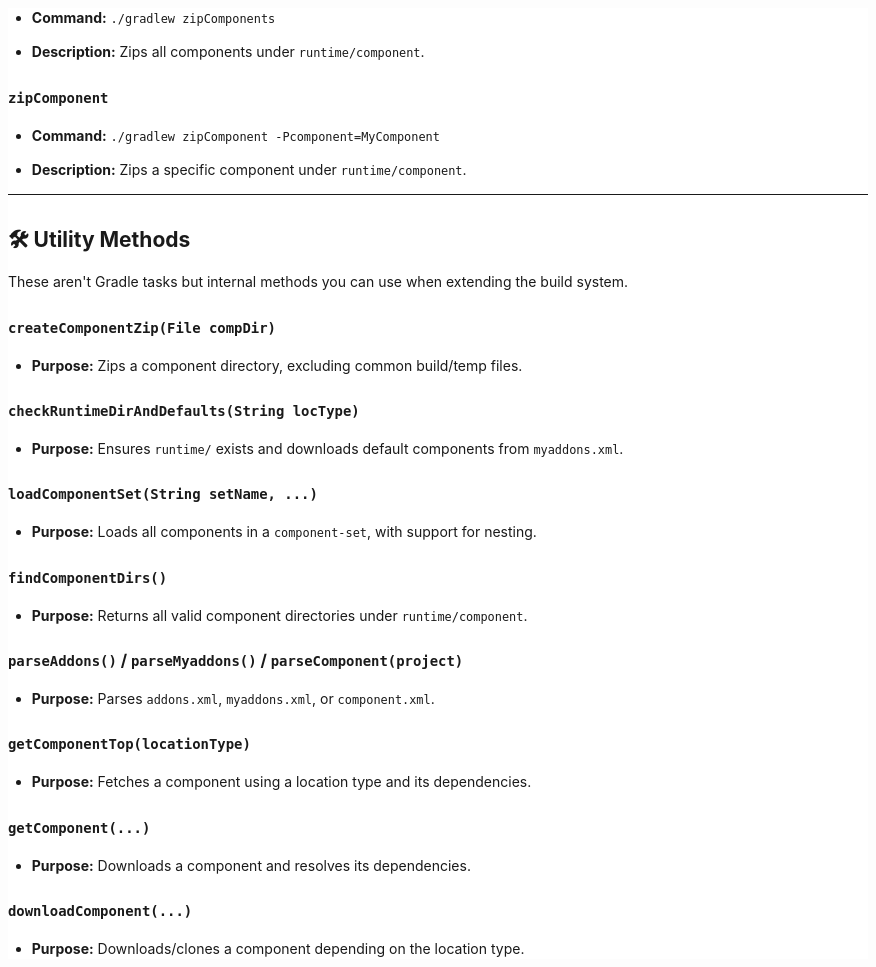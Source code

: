 * **Command:** `./gradlew zipComponents`
    
* **Description:** Zips all components under `runtime/component`.
    

### `zipComponent`

* **Command:** `./gradlew zipComponent -Pcomponent=MyComponent`
    
* **Description:** Zips a specific component under `runtime/component`.
    

---

## 🛠️ Utility Methods

These aren't Gradle tasks but internal methods you can use when extending the build system.

### `createComponentZip(File compDir)`

* **Purpose:** Zips a component directory, excluding common build/temp files.
    

### `checkRuntimeDirAndDefaults(String locType)`

* **Purpose:** Ensures `runtime/` exists and downloads default components from `myaddons.xml`.
    

### `loadComponentSet(String setName, ...)`

* **Purpose:** Loads all components in a `component-set`, with support for nesting.
    

### `findComponentDirs()`

* **Purpose:** Returns all valid component directories under `runtime/component`.
    

### `parseAddons()` / `parseMyaddons()` / `parseComponent(project)`

* **Purpose:** Parses `addons.xml`, `myaddons.xml`, or `component.xml`.
    

### `getComponentTop(locationType)`

* **Purpose:** Fetches a component using a location type and its dependencies.
    

### `getComponent(...)`

* **Purpose:** Downloads a component and resolves its dependencies.
    

### `downloadComponent(...)`

* **Purpose:** Downloads/clones a component depending on the location type.
    